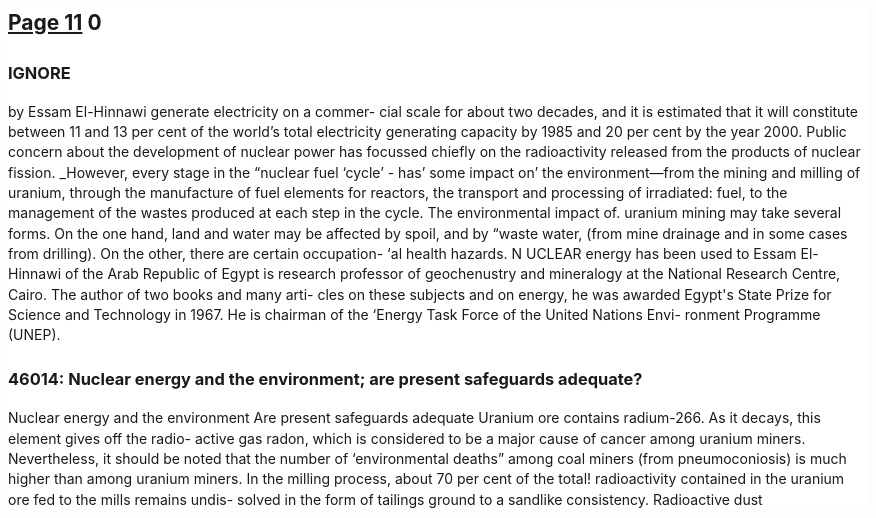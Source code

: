 ## [Page 11](074804engo.pdf#page=11) 0

### IGNORE

by Essam El-Hinnawi 
generate electricity on a commer- 
cial scale for about two decades, 
and it is estimated that it will constitute 
between 11 and 13 per cent of the world’s 
total electricity generating capacity by 1985 
and 20 per cent by the year 2000. 
Public concern about the development 
of nuclear power has focussed chiefly on 
the radioactivity released from the products 
of nuclear fission. 
_However, every stage in the “nuclear 
fuel ‘cycle’ - has’ some impact on’ the 
environment—from the mining and milling 
of uranium, through the manufacture of 
fuel elements for reactors, the transport 
and processing of irradiated: fuel, to the 
management of the wastes produced at 
each step in the cycle. 
The environmental impact of. uranium 
mining may take several forms. On the one 
hand, land and water may be affected by 
spoil, and by “waste water, (from mine 
drainage and in some cases from drilling). 
On the other, there are certain occupation- 
‘al health hazards. 
N UCLEAR energy has been used to 
Essam El-Hinnawi of the Arab Republic of 
Egypt is research professor of geochenustry and 
mineralogy at the National Research Centre, 
Cairo. The author of two books and many arti- 
cles on these subjects and on energy, he was 
awarded Egypt's State Prize for Science and 
Technology in 1967. He is chairman of the 
‘Energy Task Force of the United Nations Envi- 
ronment Programme (UNEP). 


### 46014: Nuclear energy and the environment; are present safeguards adequate?

Nuclear energy 
and 
the environment 
Are present safeguards adequate 
Uranium ore contains radium-266. As it 
decays, this element gives off the radio- 
active gas radon, which is considered to be 
a major cause of cancer among uranium 
miners. Nevertheless, it should be noted 
that the number of ‘environmental deaths” 
among coal miners (from pneumoconiosis) 
is much higher than among uranium 
miners. 
In the milling process, about 70 per cent 
of the total! radioactivity contained in the 
uranium ore fed to the mills remains undis- 
solved in the form of tailings ground to a 
sandlike consistency. Radioactive dust 